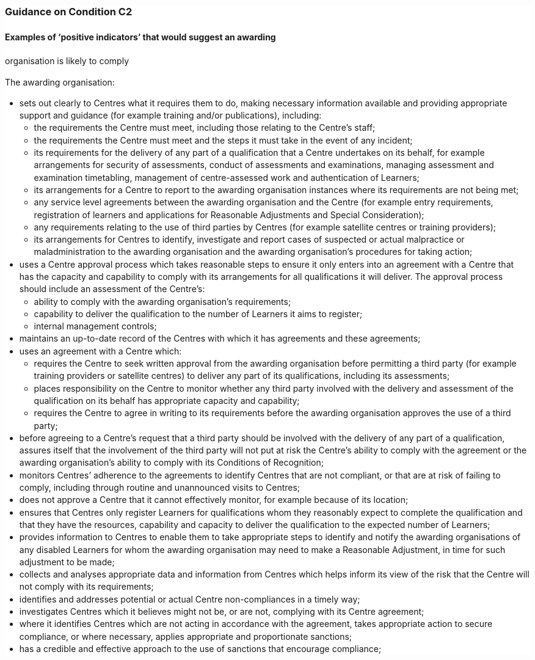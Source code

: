 ### Guidance on Condition C2

#### Examples of ‘positive indicators’ that would suggest an awarding
organisation is likely to comply

The awarding organisation:

  * sets out clearly to Centres what it requires them to do, making necessary information available and providing appropriate support and guidance (for example training and/or publications), including: 
    * the requirements the Centre must meet, including those relating to the Centre’s staff;
    * the requirements the Centre must meet and the steps it must take in the event of any incident;
    * its requirements for the delivery of any part of a qualification that a Centre undertakes on its behalf, for example arrangements for security of assessments, conduct of assessments and examinations, managing assessment and examination timetabling, management of centre-assessed work and authentication of Learners;
    * its arrangements for a Centre to report to the awarding organisation instances where its requirements are not being met;
    * any service level agreements between the awarding organisation and the Centre (for example entry requirements, registration of learners and applications for Reasonable Adjustments and Special Consideration);
    * any requirements relating to the use of third parties by Centres (for example satellite centres or training providers);
    * its arrangements for Centres to identify, investigate and report cases of suspected or actual malpractice or maladministration to the awarding organisation and the awarding organisation’s procedures for taking action;
  * uses a Centre approval process which takes reasonable steps to ensure it only enters into an agreement with a Centre that has the capacity and capability to comply with its arrangements for all qualifications it will deliver. The approval process should include an assessment of the Centre’s: 
    * ability to comply with the awarding organisation’s requirements;
    * capability to deliver the qualification to the number of Learners it aims to register;
    * internal management controls;
  * maintains an up-to-date record of the Centres with which it has agreements and these agreements;
  * uses an agreement with a Centre which: 
    * requires the Centre to seek written approval from the awarding organisation before permitting a third party (for example training providers or satellite centres) to deliver any part of its qualifications, including its assessments;
    * places responsibility on the Centre to monitor whether any third party involved with the delivery and assessment of the qualification on its behalf has appropriate capacity and capability;
    * requires the Centre to agree in writing to its requirements before the awarding organisation approves the use of a third party;
  * before agreeing to a Centre’s request that a third party should be involved with the delivery of any part of a qualification, assures itself that the involvement of the third party will not put at risk the Centre’s ability to comply with the agreement or the awarding organisation’s ability to comply with its Conditions of Recognition;
  * monitors Centres’ adherence to the agreements to identify Centres that are not compliant, or that are at risk of failing to comply, including through routine and unannounced visits to Centres;
  * does not approve a Centre that it cannot effectively monitor, for example because of its location;
  * ensures that Centres only register Learners for qualifications whom they reasonably expect to complete the qualification and that they have the resources, capability and capacity to deliver the qualification to the expected number of Learners;
  * provides information to Centres to enable them to take appropriate steps to identify and notify the awarding organisations of any disabled Learners for whom the awarding organisation may need to make a Reasonable Adjustment, in time for such adjustment to be made;
  * collects and analyses appropriate data and information from Centres which helps inform its view of the risk that the Centre will not comply with its requirements;
  * identifies and addresses potential or actual Centre non-compliances in a timely way;
  * investigates Centres which it believes might not be, or are not, complying with its Centre agreement;
  * where it identifies Centres which are not acting in accordance with the agreement, takes appropriate action to secure compliance, or where necessary, applies appropriate and proportionate sanctions;
  * has a credible and effective approach to the use of sanctions that encourage compliance;